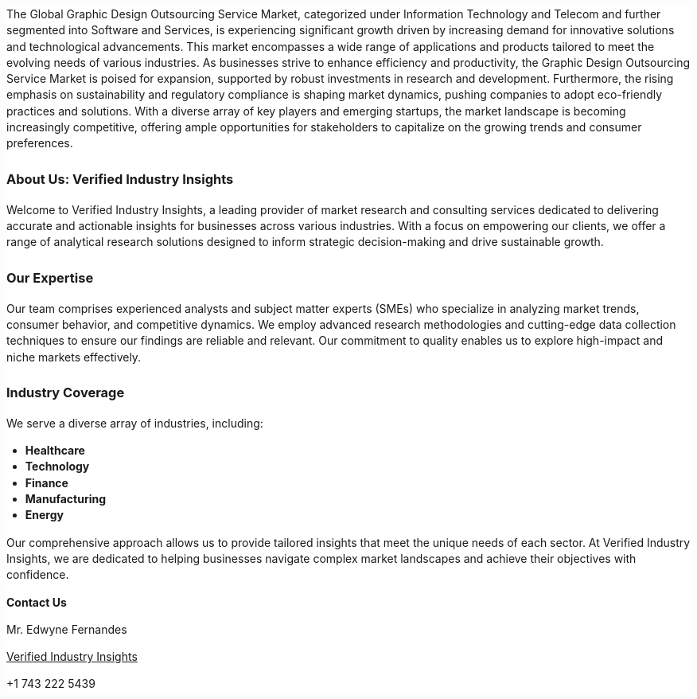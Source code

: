 </h3><p>The Global Graphic Design Outsourcing Service Market, categorized under Information Technology and Telecom and further segmented into Software and Services, is experiencing significant growth driven by increasing demand for innovative solutions and technological advancements. This market encompasses a wide range of applications and products tailored to meet the evolving needs of various industries. As businesses strive to enhance efficiency and productivity, the Graphic Design Outsourcing Service Market is poised for expansion, supported by robust investments in research and development. Furthermore, the rising emphasis on sustainability and regulatory compliance is shaping market dynamics, pushing companies to adopt eco-friendly practices and solutions. With a diverse array of key players and emerging startups, the market landscape is becoming increasingly competitive, offering ample opportunities for stakeholders to capitalize on the growing trends and consumer preferences.</p><h3>About Us: Verified Industry Insights</h3><p>Welcome to Verified Industry Insights, a leading provider of market research and consulting services dedicated to delivering accurate and actionable insights for businesses across various industries. With a focus on empowering our clients, we offer a range of analytical research solutions designed to inform strategic decision-making and drive sustainable growth.</p><h3>Our Expertise</h3><p>Our team comprises experienced analysts and subject matter experts (SMEs) who specialize in analyzing market trends, consumer behavior, and competitive dynamics. We employ advanced research methodologies and cutting-edge data collection techniques to ensure our findings are reliable and relevant. Our commitment to quality enables us to explore high-impact and niche markets effectively.</p><h3>Industry Coverage</h3><p>We serve a diverse array of industries, including:</p><ul><li><strong>Healthcare</strong></li><li><strong>Technology</strong></li><li><strong>Finance</strong></li><li><strong>Manufacturing</strong></li><li><strong>Energy</strong></li></ul><p>Our comprehensive approach allows us to provide tailored insights that meet the unique needs of each sector. At Verified Industry Insights, we are dedicated to helping businesses navigate complex market landscapes and achieve their objectives with confidence.</p><p><strong>Contact Us</strong></p><p>Mr. Edwyne Fernandes</p><p><a href="https://www.verifiedindustryinsights.com/">Verified Industry Insights</a></p><p>+1 743 222 5439</p>
